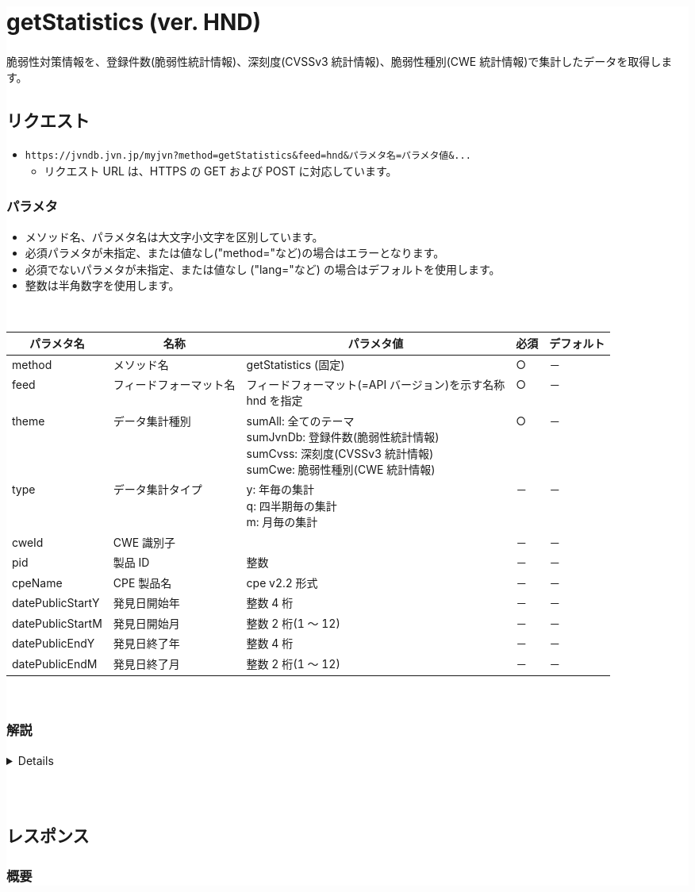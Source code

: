# getStatistics (ver. HND)

脆弱性対策情報を、登録件数(脆弱性統計情報)、深刻度(CVSSv3 統計情報)、脆弱性種別(CWE 統計情報)で集計したデータを取得します。

## リクエスト

- `https://jvndb.jvn.jp/myjvn?method=getStatistics&feed=hnd&パラメタ名=パラメタ値&...`
  - リクエスト URL は、HTTPS の GET および POST に対応しています。

### パラメタ

- メソッド名、パラメタ名は大文字小文字を区別しています。
- 必須パラメタが未指定、または値なし("method="など)の場合はエラーとなります。
- 必須でないパラメタが未指定、または値なし ("lang="など) の場合はデフォルトを使用します。
- 整数は半角数字を使用します。

 <br>

| パラメタ名       | 名称                   | パラメタ値                                                                                                                               | 必須 | デフォルト |
| ---------------- | ---------------------- | ---------------------------------------------------------------------------------------------------------------------------------------- | ---- | ---------- |
| method           | メソッド名             | getStatistics (固定)                                                                                                                     | ○    | －         |
| feed             | フィードフォーマット名 | フィードフォーマット(=API バージョン)を示す名称 <br> hnd を指定                                                                          | ○    | －         |
| theme            | データ集計種別         | sumAll: 全てのテーマ <br> sumJvnDb: 登録件数(脆弱性統計情報) <br> sumCvss: 深刻度(CVSSv3 統計情報) <br> sumCwe: 脆弱性種別(CWE 統計情報) | ○    | －         |
| type             | データ集計タイプ       | y: 年毎の集計 <br> q: 四半期毎の集計 <br> m: 月毎の集計                                                                                  | －   | －         |
| cweId            | CWE 識別子             |                                                                                                                                          | －   | －         |
| pid              | 製品 ID                | 整数                                                                                                                                     | －   | －         |
| cpeName          | CPE 製品名             | cpe v2.2 形式                                                                                                                            | －   | －         |
| datePublicStartY | 発見日開始年           | 整数 4 桁                                                                                                                                | －   | －         |
| datePublicStartM | 発見日開始月           | 整数 2 桁(1 ～ 12)                                                                                                                       | －   | －         |
| datePublicEndY   | 発見日終了年           | 整数 4 桁                                                                                                                                | －   | －         |
| datePublicEndM   | 発見日終了月           | 整数 2 桁(1 ～ 12)                                                                                                                       | －   | －         |

<br>

### 解説

<details></details>
<br>
<br>

## レスポンス

### 概要
